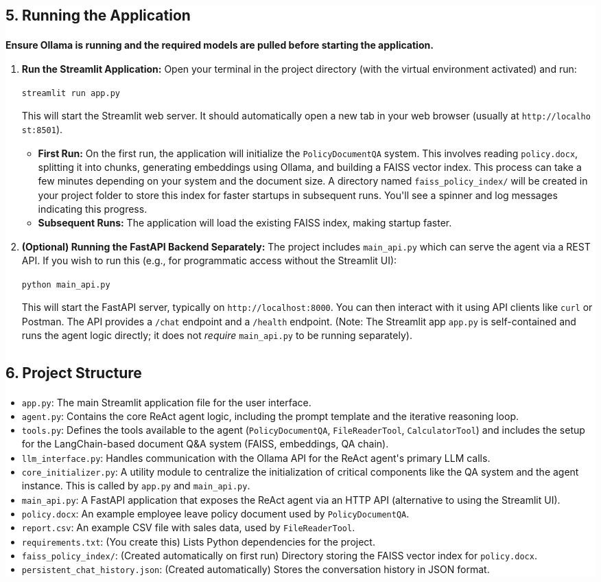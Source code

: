 ## 5. Running the Application

**Ensure Ollama is running and the required models are pulled before starting the application.**

1.  **Run the Streamlit Application:**
    Open your terminal in the project directory (with the virtual environment activated) and run:
    ```bash
    streamlit run app.py
    ```
    This will start the Streamlit web server. It should automatically open a new tab in your web browser (usually at `http://localhost:8501`).
    *   **First Run:** On the first run, the application will initialize the `PolicyDocumentQA` system. This involves reading `policy.docx`, splitting it into chunks, generating embeddings using Ollama, and building a FAISS vector index. This process can take a few minutes depending on your system and the document size. A directory named `faiss_policy_index/` will be created in your project folder to store this index for faster startups in subsequent runs. You'll see a spinner and log messages indicating this progress.
    *   **Subsequent Runs:** The application will load the existing FAISS index, making startup faster.

2.  **(Optional) Running the FastAPI Backend Separately:**
    The project includes `main_api.py` which can serve the agent via a REST API. If you wish to run this (e.g., for programmatic access without the Streamlit UI):
    ```bash
    python main_api.py
    ```
    This will start the FastAPI server, typically on `http://localhost:8000`. You can then interact with it using API clients like `curl` or Postman. The API provides a `/chat` endpoint and a `/health` endpoint. (Note: The Streamlit app `app.py` is self-contained and runs the agent logic directly; it does not *require* `main_api.py` to be running separately).

## 6. Project Structure

*   `app.py`: The main Streamlit application file for the user interface.
*   `agent.py`: Contains the core ReAct agent logic, including the prompt template and the iterative reasoning loop.
*   `tools.py`: Defines the tools available to the agent (`PolicyDocumentQA`, `FileReaderTool`, `CalculatorTool`) and includes the setup for the LangChain-based document Q&A system (FAISS, embeddings, QA chain).
*   `llm_interface.py`: Handles communication with the Ollama API for the ReAct agent's primary LLM calls.
*   `core_initializer.py`: A utility module to centralize the initialization of critical components like the QA system and the agent instance. This is called by `app.py` and `main_api.py`.
*   `main_api.py`: A FastAPI application that exposes the ReAct agent via an HTTP API (alternative to using the Streamlit UI).
*   `policy.docx`: An example employee leave policy document used by `PolicyDocumentQA`.
*   `report.csv`: An example CSV file with sales data, used by `FileReaderTool`.
*   `requirements.txt`: (You create this) Lists Python dependencies for the project.
*   `faiss_policy_index/`: (Created automatically on first run) Directory storing the FAISS vector index for `policy.docx`.
*   `persistent_chat_history.json`: (Created automatically) Stores the conversation history in JSON format.
